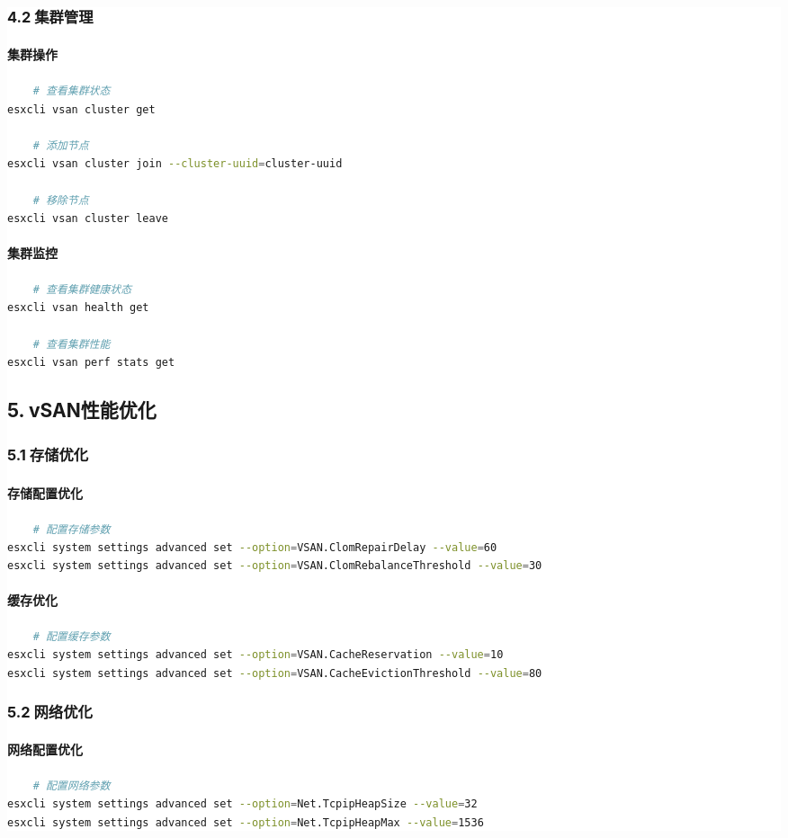 ### 4.2 集群管理

#### 集群操作

```bash
    # 查看集群状态
esxcli vsan cluster get

    # 添加节点
esxcli vsan cluster join --cluster-uuid=cluster-uuid

    # 移除节点
esxcli vsan cluster leave
```

#### 集群监控

```bash
    # 查看集群健康状态
esxcli vsan health get

    # 查看集群性能
esxcli vsan perf stats get
```

## 5. vSAN性能优化

### 5.1 存储优化

#### 存储配置优化

```bash
    # 配置存储参数
esxcli system settings advanced set --option=VSAN.ClomRepairDelay --value=60
esxcli system settings advanced set --option=VSAN.ClomRebalanceThreshold --value=30
```

#### 缓存优化

```bash
    # 配置缓存参数
esxcli system settings advanced set --option=VSAN.CacheReservation --value=10
esxcli system settings advanced set --option=VSAN.CacheEvictionThreshold --value=80
```

### 5.2 网络优化

#### 网络配置优化

```bash
    # 配置网络参数
esxcli system settings advanced set --option=Net.TcpipHeapSize --value=32
esxcli system settings advanced set --option=Net.TcpipHeapMax --value=1536
```
